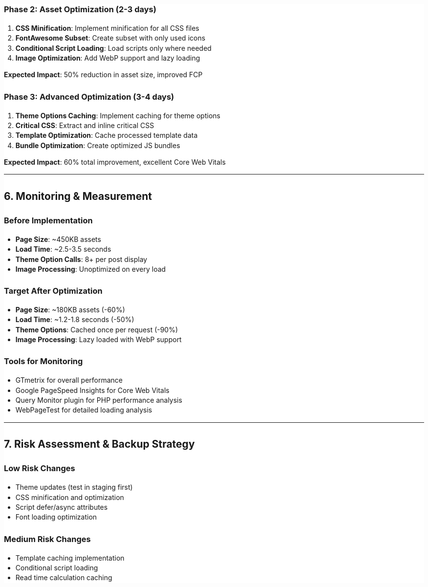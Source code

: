### Phase 2: Asset Optimization (2-3 days)
1. **CSS Minification**: Implement minification for all CSS files
2. **FontAwesome Subset**: Create subset with only used icons
3. **Conditional Script Loading**: Load scripts only where needed
4. **Image Optimization**: Add WebP support and lazy loading

**Expected Impact**: 50% reduction in asset size, improved FCP

### Phase 3: Advanced Optimization (3-4 days)
1. **Theme Options Caching**: Implement caching for theme options
2. **Critical CSS**: Extract and inline critical CSS
3. **Template Optimization**: Cache processed template data
4. **Bundle Optimization**: Create optimized JS bundles

**Expected Impact**: 60% total improvement, excellent Core Web Vitals

---

## 6. Monitoring & Measurement

### Before Implementation
- **Page Size**: ~450KB assets
- **Load Time**: ~2.5-3.5 seconds
- **Theme Option Calls**: 8+ per post display
- **Image Processing**: Unoptimized on every load

### Target After Optimization  
- **Page Size**: ~180KB assets (-60%)
- **Load Time**: ~1.2-1.8 seconds (-50%)
- **Theme Options**: Cached once per request (-90%)
- **Image Processing**: Lazy loaded with WebP support

### Tools for Monitoring
- GTmetrix for overall performance
- Google PageSpeed Insights for Core Web Vitals
- Query Monitor plugin for PHP performance analysis
- WebPageTest for detailed loading analysis

---

## 7. Risk Assessment & Backup Strategy

### Low Risk Changes
- Theme updates (test in staging first)
- CSS minification and optimization
- Script defer/async attributes
- Font loading optimization

### Medium Risk Changes
- Template caching implementation
- Conditional script loading
- Read time calculation caching
